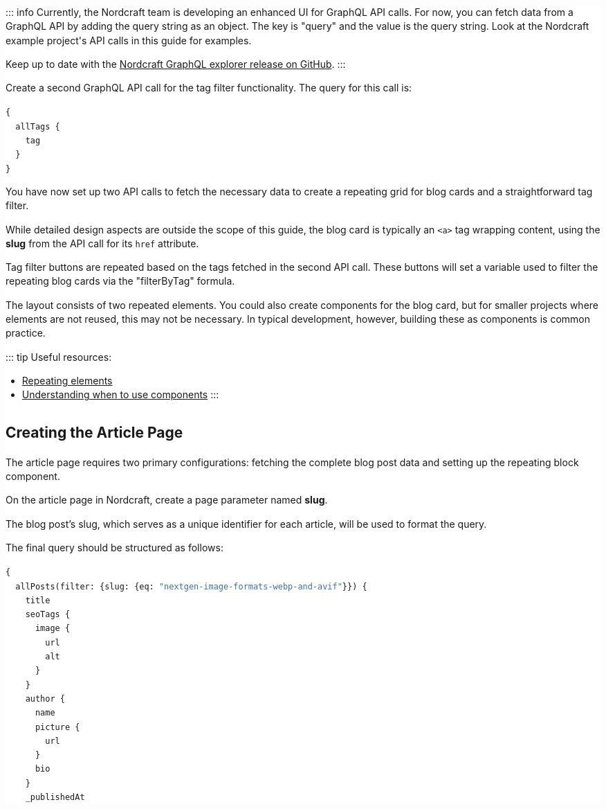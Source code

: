 ::: info
Currently, the Nordcraft team is developing an enhanced UI for GraphQL API calls. For now, you can fetch data from a GraphQL API by adding the query string as an object. The key is "query" and the value is the query string. Look at the Nordcraft example project's API calls in this guide for examples.

Keep up to date with the [Nordcraft GraphQL explorer release on GitHub](https://github.com/nordcraftengine/nordcraft/issues/308).
:::

Create a second GraphQL API call for the tag filter functionality. The query for this call is:

```graphql
{
  allTags {
    tag
  }
}
```

You have now set up two API calls to fetch the necessary data to create a repeating grid for blog cards and a straightforward tag filter.

While detailed design aspects are outside the scope of this guide, the blog card is typically an `<a>` tag wrapping content, using the **slug** from the API call for its `href` attribute.

Tag filter buttons are repeated based on the tags fetched in the second API call. These buttons will set a variable used to filter the repeating blog cards via the "filterByTag" formula.

The layout consists of two repeated elements. You could also create components for the blog card, but for smaller projects where elements are not reused, this may not be necessary. In typical development, however, building these as components is common practice.

::: tip
Useful resources:
- [Repeating elements](formulas/repeat-formula)
- [Understanding when to use components](guides/component-creation)
:::

## Creating the Article Page

The article page requires two primary configurations: fetching the complete blog post data and setting up the repeating block component.

On the article page in Nordcraft, create a page parameter named **slug**.

The blog post’s slug, which serves as a unique identifier for each article, will be used to format the query.

The final query should be structured as follows:

```graphql
{
  allPosts(filter: {slug: {eq: "nextgen-image-formats-webp-and-avif"}}) {
    title
    seoTags {
      image {
        url
        alt
      }
    }
    author {
      name
      picture {
        url
      }
      bio
    }
    _publishedAt
```